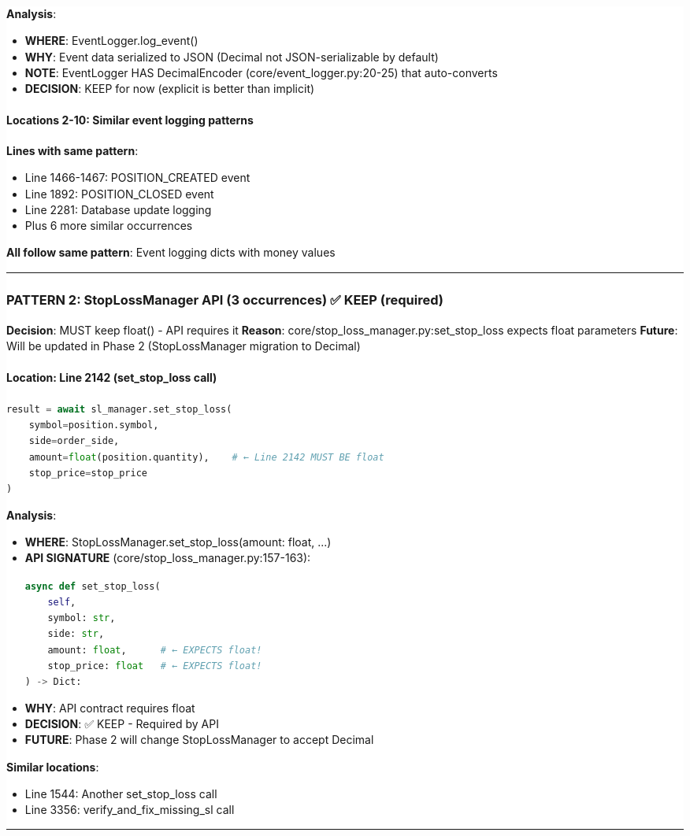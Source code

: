 **Analysis**:
- **WHERE**: EventLogger.log_event()
- **WHY**: Event data serialized to JSON (Decimal not JSON-serializable by default)
- **NOTE**: EventLogger HAS DecimalEncoder (core/event_logger.py:20-25) that auto-converts
- **DECISION**: KEEP for now (explicit is better than implicit)

#### Locations 2-10: Similar event logging patterns

**Lines with same pattern**:
- Line 1466-1467: POSITION_CREATED event
- Line 1892: POSITION_CLOSED event
- Line 2281: Database update logging
- Plus 6 more similar occurrences

**All follow same pattern**: Event logging dicts with money values

---

### PATTERN 2: StopLossManager API (3 occurrences) ✅ KEEP (required)

**Decision**: MUST keep float() - API requires it
**Reason**: core/stop_loss_manager.py:set_stop_loss expects float parameters
**Future**: Will be updated in Phase 2 (StopLossManager migration to Decimal)

#### Location: Line 2142 (set_stop_loss call)
```python
result = await sl_manager.set_stop_loss(
    symbol=position.symbol,
    side=order_side,
    amount=float(position.quantity),    # ← Line 2142 MUST BE float
    stop_price=stop_price
)
```

**Analysis**:
- **WHERE**: StopLossManager.set_stop_loss(amount: float, ...)
- **API SIGNATURE** (core/stop_loss_manager.py:157-163):
  ```python
  async def set_stop_loss(
      self,
      symbol: str,
      side: str,
      amount: float,      # ← EXPECTS float!
      stop_price: float   # ← EXPECTS float!
  ) -> Dict:
  ```
- **WHY**: API contract requires float
- **DECISION**: ✅ KEEP - Required by API
- **FUTURE**: Phase 2 will change StopLossManager to accept Decimal

**Similar locations**:
- Line 1544: Another set_stop_loss call
- Line 3356: verify_and_fix_missing_sl call

---